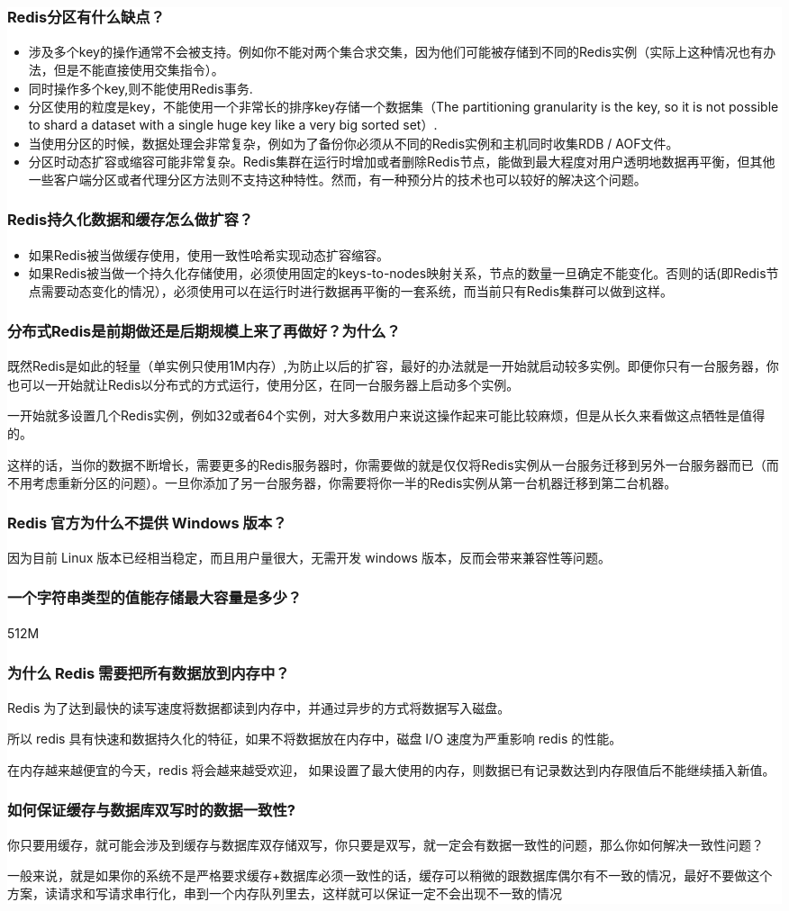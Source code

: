 

### Redis分区有什么缺点？

- 涉及多个key的操作通常不会被支持。例如你不能对两个集合求交集，因为他们可能被存储到不同的Redis实例（实际上这种情况也有办法，但是不能直接使用交集指令）。
- 同时操作多个key,则不能使用Redis事务.
- 分区使用的粒度是key，不能使用一个非常长的排序key存储一个数据集（The partitioning granularity is the key, so it is not possible to shard a dataset with a single huge key like a very big sorted set）.
- 当使用分区的时候，数据处理会非常复杂，例如为了备份你必须从不同的Redis实例和主机同时收集RDB / AOF文件。
- 分区时动态扩容或缩容可能非常复杂。Redis集群在运行时增加或者删除Redis节点，能做到最大程度对用户透明地数据再平衡，但其他一些客户端分区或者代理分区方法则不支持这种特性。然而，有一种预分片的技术也可以较好的解决这个问题。



### Redis持久化数据和缓存怎么做扩容？

- 如果Redis被当做缓存使用，使用一致性哈希实现动态扩容缩容。
- 如果Redis被当做一个持久化存储使用，必须使用固定的keys-to-nodes映射关系，节点的数量一旦确定不能变化。否则的话(即Redis节点需要动态变化的情况），必须使用可以在运行时进行数据再平衡的一套系统，而当前只有Redis集群可以做到这样。



### 分布式Redis是前期做还是后期规模上来了再做好？为什么？

既然Redis是如此的轻量（单实例只使用1M内存）,为防止以后的扩容，最好的办法就是一开始就启动较多实例。即便你只有一台服务器，你也可以一开始就让Redis以分布式的方式运行，使用分区，在同一台服务器上启动多个实例。

一开始就多设置几个Redis实例，例如32或者64个实例，对大多数用户来说这操作起来可能比较麻烦，但是从长久来看做这点牺牲是值得的。

这样的话，当你的数据不断增长，需要更多的Redis服务器时，你需要做的就是仅仅将Redis实例从一台服务迁移到另外一台服务器而已（而不用考虑重新分区的问题）。一旦你添加了另一台服务器，你需要将你一半的Redis实例从第一台机器迁移到第二台机器。



### Redis 官方为什么不提供 Windows 版本？

因为目前 Linux 版本已经相当稳定，而且用户量很大，无需开发 windows 版本，反而会带来兼容性等问题。



### 一个字符串类型的值能存储最大容量是多少？

512M



### 为什么 Redis 需要把所有数据放到内存中？

Redis 为了达到最快的读写速度将数据都读到内存中，并通过异步的方式将数据写入磁盘。

所以 redis 具有快速和数据持久化的特征，如果不将数据放在内存中，磁盘 I/O 速度为严重影响 redis 的性能。

在内存越来越便宜的今天，redis 将会越来越受欢迎， 如果设置了最大使用的内存，则数据已有记录数达到内存限值后不能继续插入新值。



### 如何保证缓存与数据库双写时的数据一致性?

你只要用缓存，就可能会涉及到缓存与数据库双存储双写，你只要是双写，就一定会有数据一致性的问题，那么你如何解决一致性问题？

一般来说，就是如果你的系统不是严格要求缓存+数据库必须一致性的话，缓存可以稍微的跟数据库偶尔有不一致的情况，最好不要做这个方案，读请求和写请求串行化，串到一个内存队列里去，这样就可以保证一定不会出现不一致的情况
